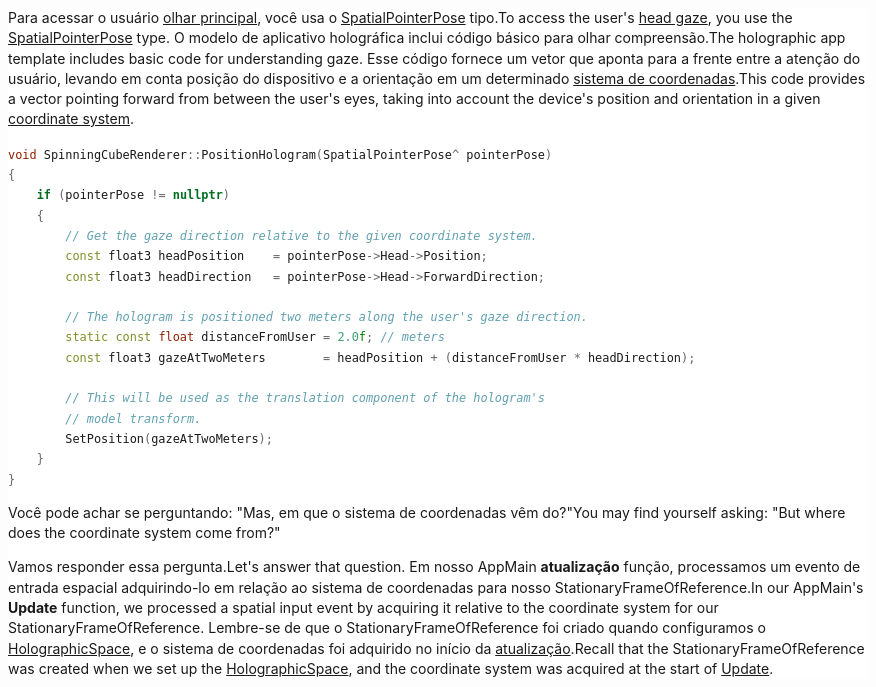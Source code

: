 <span data-ttu-id="5aa2c-111">Para acessar o usuário [olhar principal](gaze.md), você usa o [SpatialPointerPose](https://msdn.microsoft.com/library/windows/apps/windows.ui.input.spatial.spatialpointerpose.aspx) tipo.</span><span class="sxs-lookup"><span data-stu-id="5aa2c-111">To access the user's [head gaze](gaze.md), you use the [SpatialPointerPose](https://msdn.microsoft.com/library/windows/apps/windows.ui.input.spatial.spatialpointerpose.aspx) type.</span></span> <span data-ttu-id="5aa2c-112">O modelo de aplicativo holográfica inclui código básico para olhar compreensão.</span><span class="sxs-lookup"><span data-stu-id="5aa2c-112">The holographic app template includes basic code for understanding gaze.</span></span> <span data-ttu-id="5aa2c-113">Esse código fornece um vetor que aponta para a frente entre a atenção do usuário, levando em conta posição do dispositivo e a orientação em um determinado [sistema de coordenadas](coordinate-systems-in-directx.md).</span><span class="sxs-lookup"><span data-stu-id="5aa2c-113">This code provides a vector pointing forward from between the user's eyes, taking into account the device's position and orientation in a given [coordinate system](coordinate-systems-in-directx.md).</span></span>




```cpp
void SpinningCubeRenderer::PositionHologram(SpatialPointerPose^ pointerPose)
{
    if (pointerPose != nullptr)
    {
        // Get the gaze direction relative to the given coordinate system.
        const float3 headPosition    = pointerPose->Head->Position;
        const float3 headDirection   = pointerPose->Head->ForwardDirection;
    
        // The hologram is positioned two meters along the user's gaze direction.
        static const float distanceFromUser = 2.0f; // meters
        const float3 gazeAtTwoMeters        = headPosition + (distanceFromUser * headDirection);
    
        // This will be used as the translation component of the hologram's
        // model transform.
        SetPosition(gazeAtTwoMeters);
    }
}
```

<span data-ttu-id="5aa2c-114">Você pode achar se perguntando: "Mas, em que o sistema de coordenadas vêm do?"</span><span class="sxs-lookup"><span data-stu-id="5aa2c-114">You may find yourself asking: "But where does the coordinate system come from?"</span></span>

<span data-ttu-id="5aa2c-115">Vamos responder essa pergunta.</span><span class="sxs-lookup"><span data-stu-id="5aa2c-115">Let's answer that question.</span></span> <span data-ttu-id="5aa2c-116">Em nosso AppMain **atualização** função, processamos um evento de entrada espacial adquirindo-lo em relação ao sistema de coordenadas para nosso StationaryFrameOfReference.</span><span class="sxs-lookup"><span data-stu-id="5aa2c-116">In our AppMain's **Update** function, we processed a spatial input event by acquiring it relative to the coordinate system for our StationaryFrameOfReference.</span></span> <span data-ttu-id="5aa2c-117">Lembre-se de que o StationaryFrameOfReference foi criado quando configuramos o [HolographicSpace](https://msdn.microsoft.com/library/windows/apps/windows.graphics.holographic.holographicspace.aspx), e o sistema de coordenadas foi adquirido no início da [atualização](rendering-in-directx.md).</span><span class="sxs-lookup"><span data-stu-id="5aa2c-117">Recall that the StationaryFrameOfReference was created when we set up the [HolographicSpace](https://msdn.microsoft.com/library/windows/apps/windows.graphics.holographic.holographicspace.aspx), and the coordinate system was acquired at the start of [Update](rendering-in-directx.md).</span></span>
